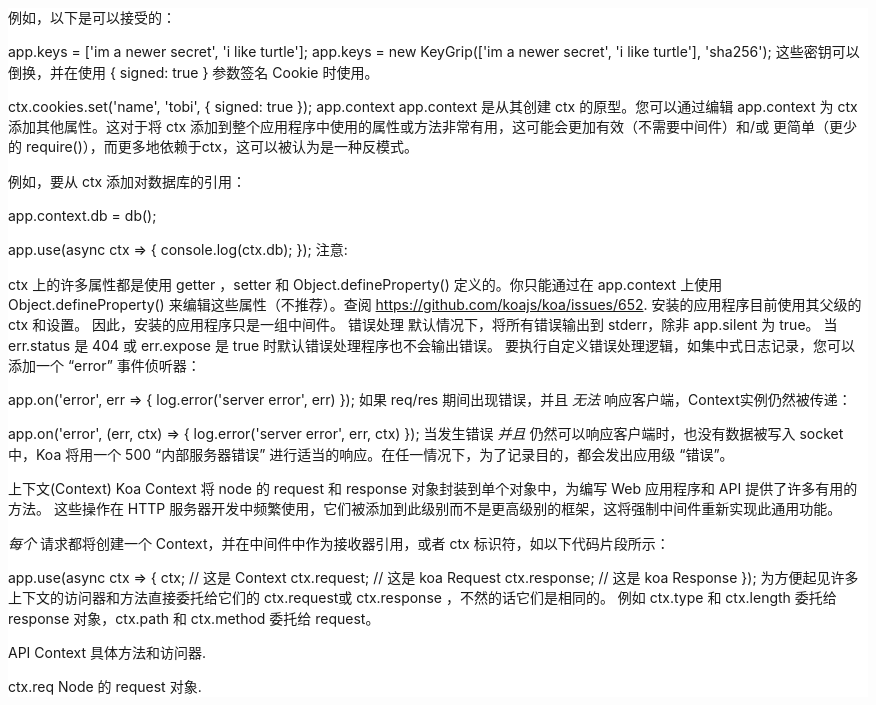 例如，以下是可以接受的：

app.keys = ['im a newer secret', 'i like turtle'];
app.keys = new KeyGrip(['im a newer secret', 'i like turtle'], 'sha256');
这些密钥可以倒换，并在使用 { signed: true } 参数签名 Cookie 时使用。

ctx.cookies.set('name', 'tobi', { signed: true });
app.context
app.context 是从其创建 ctx 的原型。您可以通过编辑 app.context 为 ctx 添加其他属性。这对于将 ctx 添加到整个应用程序中使用的属性或方法非常有用，这可能会更加有效（不需要中间件）和/或 更简单（更少的 require()），而更多地依赖于ctx，这可以被认为是一种反模式。

例如，要从 ctx 添加对数据库的引用：

app.context.db = db();

app.use(async ctx => {
  console.log(ctx.db);
});
注意:

ctx 上的许多属性都是使用 getter ，setter 和 Object.defineProperty() 定义的。你只能通过在 app.context 上使用 Object.defineProperty() 来编辑这些属性（不推荐）。查阅 https://github.com/koajs/koa/issues/652.
安装的应用程序目前使用其父级的 ctx 和设置。 因此，安装的应用程序只是一组中间件。
错误处理
默认情况下，将所有错误输出到 stderr，除非 app.silent 为 true。 当 err.status 是 404 或 err.expose 是 true 时默认错误处理程序也不会输出错误。 要执行自定义错误处理逻辑，如集中式日志记录，您可以添加一个 “error” 事件侦听器：

app.on('error', err => {
  log.error('server error', err)
});
如果 req/res 期间出现错误，并且 _无法_ 响应客户端，Context实例仍然被传递：

app.on('error', (err, ctx) => {
  log.error('server error', err, ctx)
});
当发生错误 _并且_ 仍然可以响应客户端时，也没有数据被写入 socket 中，Koa 将用一个 500 “内部服务器错误” 进行适当的响应。在任一情况下，为了记录目的，都会发出应用级 “错误”。

上下文(Context)
Koa Context 将 node 的 request 和 response 对象封装到单个对象中，为编写 Web 应用程序和 API 提供了许多有用的方法。 这些操作在 HTTP 服务器开发中频繁使用，它们被添加到此级别而不是更高级别的框架，这将强制中间件重新实现此通用功能。

_每个_ 请求都将创建一个 Context，并在中间件中作为接收器引用，或者 ctx 标识符，如以下代码片段所示：

app.use(async ctx => {
  ctx; // 这是 Context
  ctx.request; // 这是 koa Request
  ctx.response; // 这是 koa Response
});
为方便起见许多上下文的访问器和方法直接委托给它们的 ctx.request或 ctx.response ，不然的话它们是相同的。 例如 ctx.type 和 ctx.length 委托给 response 对象，ctx.path 和 ctx.method 委托给 request。

API
Context 具体方法和访问器.

ctx.req
Node 的 request 对象.
